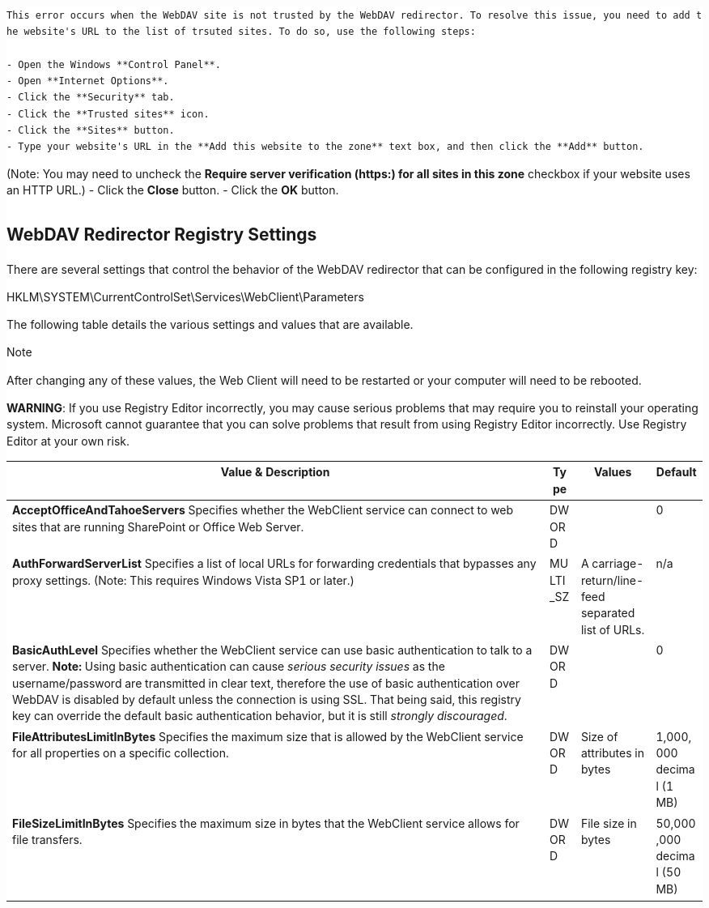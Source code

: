     This error occurs when the WebDAV site is not trusted by the WebDAV redirector. To resolve this issue, you need to add the website's URL to the list of trsuted sites. To do so, use the following steps:

    - Open the Windows **Control Panel**.
    - Open **Internet Options**.
    - Click the **Security** tab.
    - Click the **Trusted sites** icon.
    - Click the **Sites** button.
    - Type your website's URL in the **Add this website to the zone** text box, and then click the **Add** button.  
   (Note: You may need to uncheck the **Require server verification (https:) for all sites in this zone** checkbox if your website uses an HTTP URL.)
    - Click the **Close** button.
    - Click the **OK** button.

<a id="004"></a>
## WebDAV Redirector Registry Settings

There are several settings that control the behavior of the WebDAV redirector that can be configured in the following registry key:

HKLM\SYSTEM\CurrentControlSet\Services\WebClient\Parameters

The following table details the various settings and values that are available.

> [!NOTE]
> After changing any of these values, the Web Client will need to be restarted or your computer will need to be rebooted.

**WARNING**: If you use Registry Editor incorrectly, you may cause serious problems that may require you to reinstall your operating system. Microsoft cannot guarantee that you can solve problems that result from using Registry Editor incorrectly. Use Registry Editor at your own risk.


|                                                                                                                                                                                                                                      Value &amp; Description                                                                                                                                                                                                                                      |   Type    |                       Values                        |          Default           |
|---------------------------------------------------------------------------------------------------------------------------------------------------------------------------------------------------------------------------------------------------------------------------------------------------------------------------------------------------------------------------------------------------------------------------------------------------------------------------------------------------|-----------|-----------------------------------------------------|----------------------------|
|                                                                                                                                                                        **AcceptOfficeAndTahoeServers** Specifies whether the WebClient service can connect to web sites that are running SharePoint or Office Web Server.                                                                                                                                                                         |   DWORD   |                                                     |             0              |
|                                                                                                                                                              **AuthForwardServerList** Specifies a list of local URLs for forwarding credentials that bypasses any proxy settings. (Note: This requires Windows Vista SP1 or later.)                                                                                                                                                              | MULTI\_SZ | A carriage-return/line-feed separated list of URLs. |            n/a             |
| **BasicAuthLevel** Specifies whether the WebClient service can use basic authentication to talk to a server. **Note:** Using basic authentication can cause *serious security issues* as the username/password are transmitted in clear text, therefore the use of basic authentication over WebDAV is disabled by default unless the connection is using SSL. That being said, this registry key can override the default basic authentication behavior, but it is still *strongly discouraged*. |   DWORD   |                                                     |             0              |
|                                                                                                                                                                          **FileAttributesLimitInBytes** Specifies the maximum size that is allowed by the WebClient service for all properties on a specific collection.                                                                                                                                                                          |   DWORD   |             Size of attributes in bytes             |  1,000,000 decimal (1 MB)  |
|                                                                                                                                                                                        **FileSizeLimitInBytes** Specifies the maximum size in bytes that the WebClient service allows for file transfers.                                                                                                                                                                                         |   DWORD   |                 File size in bytes                  | 50,000,000 decimal (50 MB) |